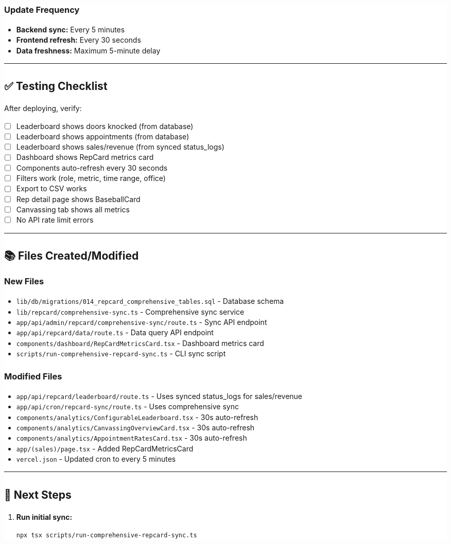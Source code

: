 ### Update Frequency
- **Backend sync:** Every 5 minutes
- **Frontend refresh:** Every 30 seconds
- **Data freshness:** Maximum 5-minute delay

---

## ✅ Testing Checklist

After deploying, verify:

- [ ] Leaderboard shows doors knocked (from database)
- [ ] Leaderboard shows appointments (from database)
- [ ] Leaderboard shows sales/revenue (from synced status_logs)
- [ ] Dashboard shows RepCard metrics card
- [ ] Components auto-refresh every 30 seconds
- [ ] Filters work (role, metric, time range, office)
- [ ] Export to CSV works
- [ ] Rep detail page shows BaseballCard
- [ ] Canvassing tab shows all metrics
- [ ] No API rate limit errors

---

## 📚 Files Created/Modified

### New Files
- `lib/db/migrations/014_repcard_comprehensive_tables.sql` - Database schema
- `lib/repcard/comprehensive-sync.ts` - Comprehensive sync service
- `app/api/admin/repcard/comprehensive-sync/route.ts` - Sync API endpoint
- `app/api/repcard/data/route.ts` - Data query API endpoint
- `components/dashboard/RepCardMetricsCard.tsx` - Dashboard metrics card
- `scripts/run-comprehensive-repcard-sync.ts` - CLI sync script

### Modified Files
- `app/api/repcard/leaderboard/route.ts` - Uses synced status_logs for sales/revenue
- `app/api/cron/repcard-sync/route.ts` - Uses comprehensive sync
- `components/analytics/ConfigurableLeaderboard.tsx` - 30s auto-refresh
- `components/analytics/CanvassingOverviewCard.tsx` - 30s auto-refresh
- `components/analytics/AppointmentRatesCard.tsx` - 30s auto-refresh
- `app/(sales)/page.tsx` - Added RepCardMetricsCard
- `vercel.json` - Updated cron to every 5 minutes

---

## 🎯 Next Steps

1. **Run initial sync:**
   ```bash
   npx tsx scripts/run-comprehensive-repcard-sync.ts
   ```
